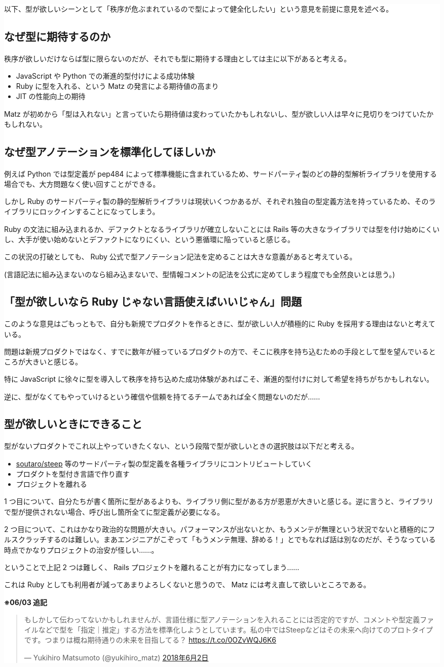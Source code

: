 以下、型が欲しいシーンとして「秩序が危ぶまれているので型によって健全化したい」という意見を前提に意見を述べる。

## なぜ型に期待するのか

秩序が欲しいだけならば型に限らないのだが、それでも型に期待する理由としては主に以下があると考える。

* JavaScript や Python での漸進的型付けによる成功体験
* Ruby に型を入れる、という Matz の発言による期待値の高まり
* JIT の性能向上の期待

Matz が初めから「型は入れない」と言っていたら期待値は変わっていたかもしれないし、型が欲しい人は早々に見切りをつけていたかもしれない。

## なぜ型アノテーションを標準化してほしいか

例えば Python では型定義が pep484 によって標準機能に含まれているため、サードパーティ製のどの静的型解析ライブラリを使用する場合でも、大方問題なく使い回すことができる。

しかし Ruby のサードパーティ製の静的型解析ライブラリは現状いくつかあるが、それぞれ独自の型定義方法を持っているため、そのライブラリにロックインすることになってしまう。

Ruby の文法に組み込まれるか、デファクトとなるライブラリが確立しないことには Rails 等の大きなライブラリでは型を付け始めにくいし、大手が使い始めないとデファクトになりにくい、という悪循環に陥っていると感じる。

この状況の打破としても、 Ruby 公式で型アノテーション記法を定めることは大きな意義があると考えている。

(言語記法に組み込まないのなら組み込まないで、型情報コメントの記法を公式に定めてしまう程度でも全然良いとは思う。)

## 「型が欲しいなら Ruby じゃない言語使えばいいじゃん」問題

このような意見はごもっともで、自分も新規でプロダクトを作るときに、型が欲しい人が積極的に Ruby を採用する理由はないと考えている。

問題は新規プロダクトではなく、すでに数年が経っているプロダクトの方で、そこに秩序を持ち込むための手段として型を望んでいるところが大きいと感じる。

特に JavaScript に徐々に型を導入して秩序を持ち込めた成功体験があればこそ、漸進的型付けに対して希望を持ちがちかもしれない。

逆に、型がなくてもやっていけるという確信や信頼を持てるチームであれば全く問題ないのだが……

## 型が欲しいときにできること

型がないプロダクトでこれ以上やっていきたくない、という段階で型が欲しいときの選択肢は以下だと考える。

* [soutaro/steep](https://github.com/soutaro/steep) 等のサードパーティ製の型定義を各種ライブラリにコントリビュートしていく
* プロダクトを型付き言語で作り直す
* プロジェクトを離れる

1 つ目について、自分たちが書く箇所に型があるよりも、ライブラリ側に型がある方が恩恵が大きいと感じる。逆に言うと、ライブラリで型が提供されない場合、呼び出し箇所全てに型定義が必要になる。

2 つ目について、これはかなり政治的な問題が大きい。パフォーマンスが出ないとか、もうメンテが無理という状況でないと積極的にフルスクラッチするのは難しい。まあエンジニアがこぞって「もうメンテ無理、辞める！」とでもなれば話は別なのだが、そうなっている時点でかなりプロジェクトの治安が怪しい……。

ということで上記 2 つは難しく、 Rails プロジェクトを離れることが有力になってしまう……

これは Ruby としても利用者が減ってあまりよろしくないと思うので、 Matz には考え直して欲しいところである。

**※06/03 追記**

<blockquote class="twitter-tweet" data-lang="ja"><p lang="ja" dir="ltr">もしかして伝わってないかもしれませんが、言語仕様に型アノテーションを入れることには否定的ですが、コメントや型定義ファイルなどで型を「指定｜推定」する方法を標準化しようとしています。私の中ではSteepなどはその未来へ向けてのプロトタイプです。つまりは概ね期待通りの未来を目指してる？ <a href="https://t.co/0OZvWQJ6K6">https://t.co/0OZvWQJ6K6</a></p>&mdash; Yukihiro Matsumoto (@yukihiro_matz) <a href="https://twitter.com/yukihiro_matz/status/1002821853772050433?ref_src=twsrc%5Etfw">2018年6月2日</a></blockquote>
